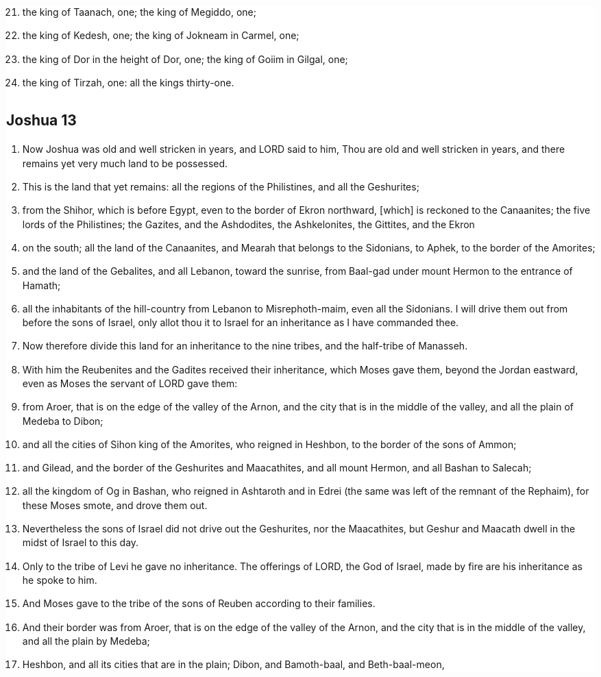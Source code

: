 21. the king of Taanach, one; the king of Megiddo, one;

22. the king of Kedesh, one; the king of Jokneam in Carmel, one;

23. the king of Dor in the height of Dor, one; the king of Goiim in Gilgal, one;

24. the king of Tirzah, one: all the kings thirty-one.

## Joshua 13

1. Now Joshua was old and well stricken in years, and LORD said to him, Thou are old and well stricken in years, and there remains yet very much land to be possessed.

2. This is the land that yet remains: all the regions of the Philistines, and all the Geshurites;

3. from the Shihor, which is before Egypt, even to the border of Ekron northward, [which] is reckoned to the Canaanites; the five lords of the Philistines; the Gazites, and the Ashdodites, the Ashkelonites, the Gittites, and the Ekron

4. on the south; all the land of the Canaanites, and Mearah that belongs to the Sidonians, to Aphek, to the border of the Amorites;

5. and the land of the Gebalites, and all Lebanon, toward the sunrise, from Baal-gad under mount Hermon to the entrance of Hamath;

6. all the inhabitants of the hill-country from Lebanon to Misrephoth-maim, even all the Sidonians. I will drive them out from before the sons of Israel, only allot thou it to Israel for an inheritance as I have commanded thee.

7. Now therefore divide this land for an inheritance to the nine tribes, and the half-tribe of Manasseh.

8. With him the Reubenites and the Gadites received their inheritance, which Moses gave them, beyond the Jordan eastward, even as Moses the servant of LORD gave them:

9. from Aroer, that is on the edge of the valley of the Arnon, and the city that is in the middle of the valley, and all the plain of Medeba to Dibon;

10. and all the cities of Sihon king of the Amorites, who reigned in Heshbon, to the border of the sons of Ammon;

11. and Gilead, and the border of the Geshurites and Maacathites, and all mount Hermon, and all Bashan to Salecah;

12. all the kingdom of Og in Bashan, who reigned in Ashtaroth and in Edrei (the same was left of the remnant of the Rephaim), for these Moses smote, and drove them out.

13. Nevertheless the sons of Israel did not drive out the Geshurites, nor the Maacathites, but Geshur and Maacath dwell in the midst of Israel to this day.

14. Only to the tribe of Levi he gave no inheritance. The offerings of LORD, the God of Israel, made by fire are his inheritance as he spoke to him.

15. And Moses gave to the tribe of the sons of Reuben according to their families.

16. And their border was from Aroer, that is on the edge of the valley of the Arnon, and the city that is in the middle of the valley, and all the plain by Medeba;

17. Heshbon, and all its cities that are in the plain; Dibon, and Bamoth-baal, and Beth-baal-meon,
